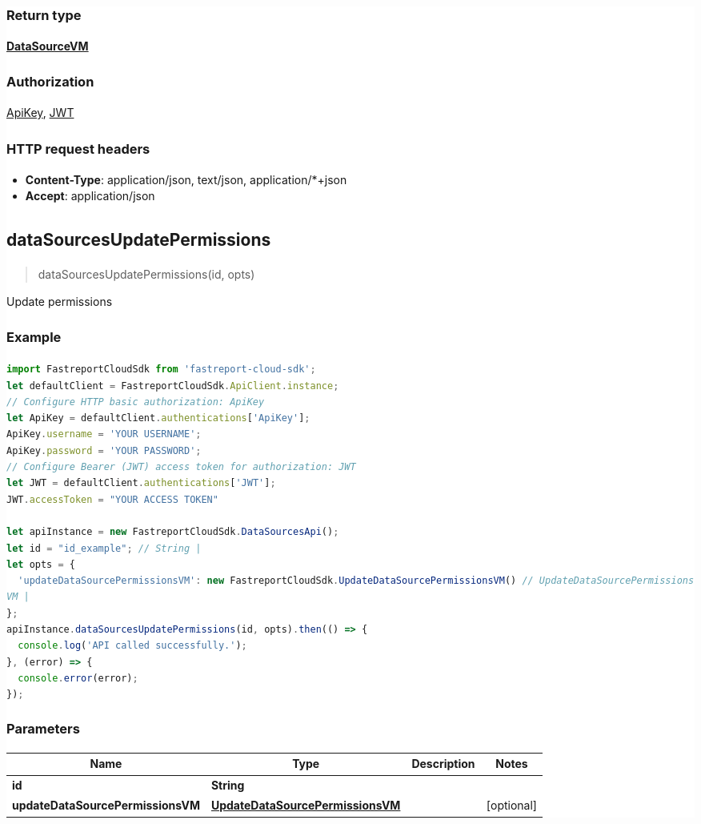 ### Return type

[**DataSourceVM**](DataSourceVM.md)

### Authorization

[ApiKey](../README.md#ApiKey), [JWT](../README.md#JWT)

### HTTP request headers

- **Content-Type**: application/json, text/json, application/*+json
- **Accept**: application/json


## dataSourcesUpdatePermissions

> dataSourcesUpdatePermissions(id, opts)

Update permissions

### Example

```javascript
import FastreportCloudSdk from 'fastreport-cloud-sdk';
let defaultClient = FastreportCloudSdk.ApiClient.instance;
// Configure HTTP basic authorization: ApiKey
let ApiKey = defaultClient.authentications['ApiKey'];
ApiKey.username = 'YOUR USERNAME';
ApiKey.password = 'YOUR PASSWORD';
// Configure Bearer (JWT) access token for authorization: JWT
let JWT = defaultClient.authentications['JWT'];
JWT.accessToken = "YOUR ACCESS TOKEN"

let apiInstance = new FastreportCloudSdk.DataSourcesApi();
let id = "id_example"; // String | 
let opts = {
  'updateDataSourcePermissionsVM': new FastreportCloudSdk.UpdateDataSourcePermissionsVM() // UpdateDataSourcePermissionsVM | 
};
apiInstance.dataSourcesUpdatePermissions(id, opts).then(() => {
  console.log('API called successfully.');
}, (error) => {
  console.error(error);
});

```

### Parameters


Name | Type | Description  | Notes
------------- | ------------- | ------------- | -------------
 **id** | **String**|  | 
 **updateDataSourcePermissionsVM** | [**UpdateDataSourcePermissionsVM**](UpdateDataSourcePermissionsVM.md)|  | [optional] 
